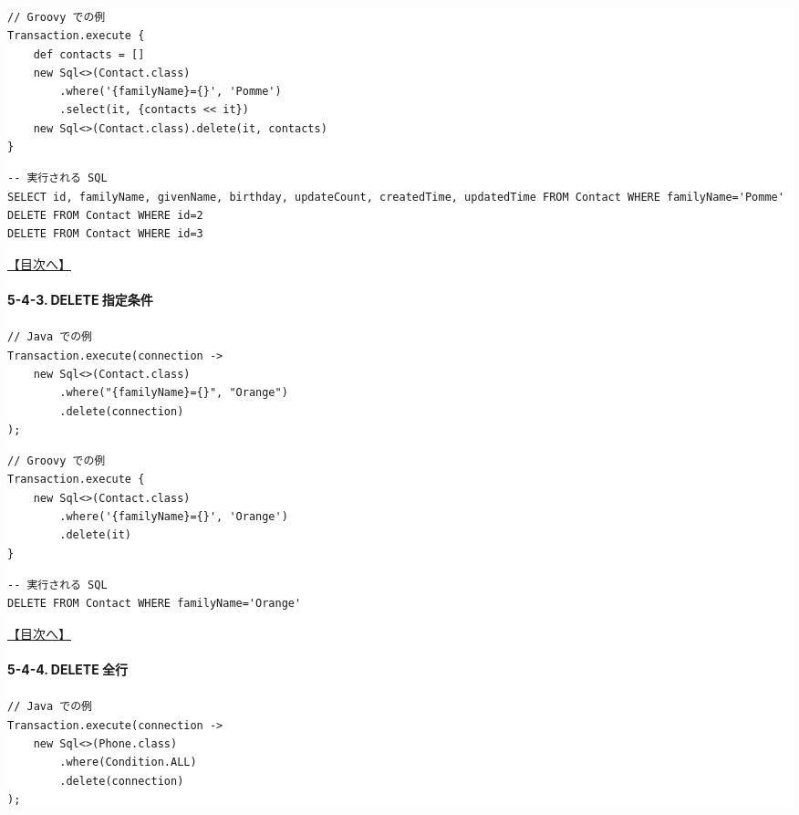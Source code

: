 ```groovy:Groovy
// Groovy での例
Transaction.execute {
    def contacts = []
    new Sql<>(Contact.class)
        .where('{familyName}={}', 'Pomme')
        .select(it, {contacts << it})
    new Sql<>(Contact.class).delete(it, contacts)
}
```

```sql:SQL
-- 実行される SQL
SELECT id, familyName, givenName, birthday, updateCount, createdTime, updatedTime FROM Contact WHERE familyName='Pomme'
DELETE FROM Contact WHERE id=2
DELETE FROM Contact WHERE id=3
```

<div id="ExecuteSQL-delete-Condition"></div>

[【目次へ】](#TOC)

#### 5-4-3. DELETE  指定条件

```java:Java
// Java での例
Transaction.execute(connection ->
    new Sql<>(Contact.class)
        .where("{familyName}={}", "Orange")
        .delete(connection)
);
```

```groovy:Groovy
// Groovy での例
Transaction.execute {
    new Sql<>(Contact.class)
        .where('{familyName}={}', 'Orange')
        .delete(it)
}
```

```sql:SQL
-- 実行される SQL
DELETE FROM Contact WHERE familyName='Orange'
```

<div id="ExecuteSQL-delete-all"></div>

[【目次へ】](#TOC)

#### 5-4-4. DELETE 全行

```java:Java
// Java での例
Transaction.execute(connection ->
    new Sql<>(Phone.class)
        .where(Condition.ALL)
        .delete(connection)
);
```
